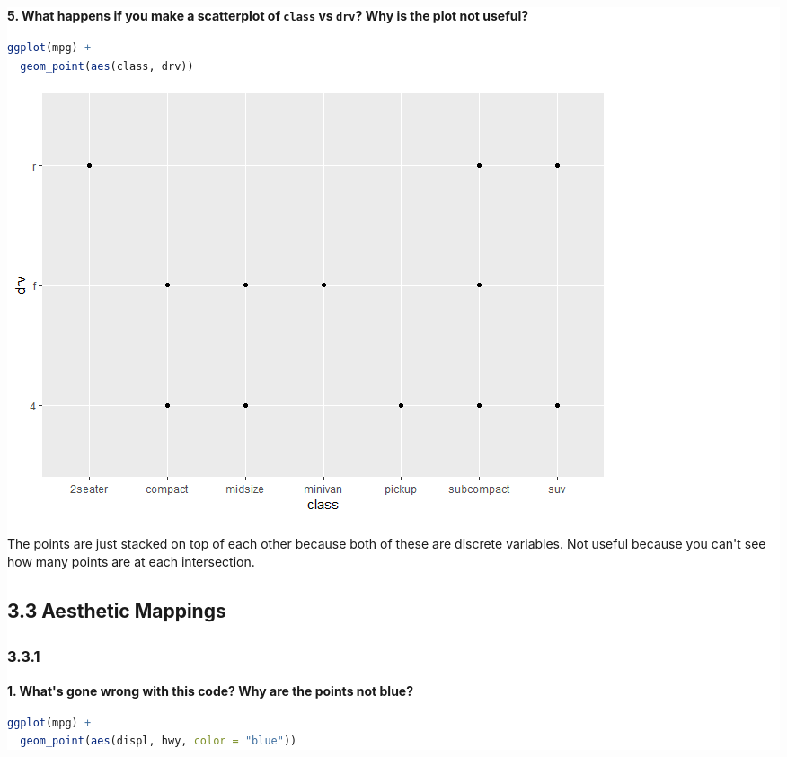 **5. What happens if you make a scatterplot of `class` vs `drv`? Why is the plot not useful?**  

```r
ggplot(mpg) + 
  geom_point(aes(class, drv))
```

![](Ch3_exercises_files/figure-html/unnamed-chunk-5-1.png)

The points are just stacked on top of each other because both of these are discrete variables. Not useful because you can't see how many points are at each intersection.

## 3.3 Aesthetic Mappings

### 3.3.1 

**1. What's gone wrong with this code? Why are the points not blue?**

```r
ggplot(mpg) + 
  geom_point(aes(displ, hwy, color = "blue"))
```
